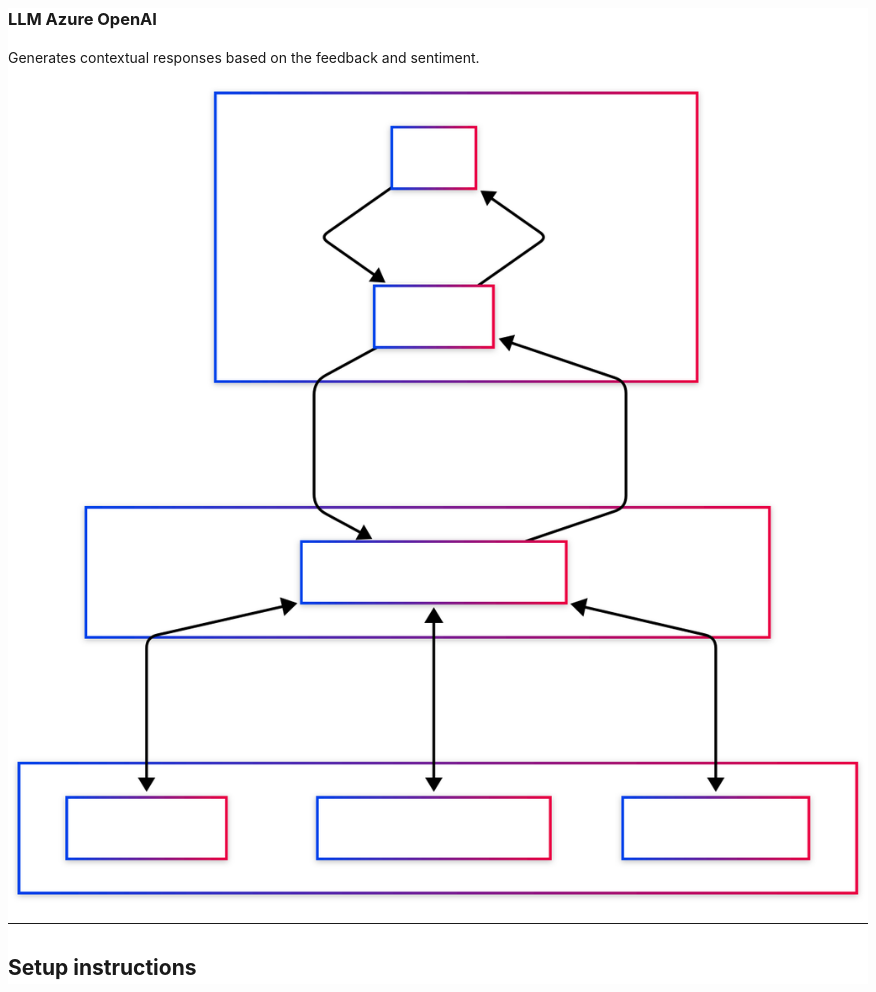 ### LLM Azure OpenAI

Generates contextual responses based on the feedback and sentiment.

![Workflow diagram](assets/workflow.svg)

---

## Setup instructions
